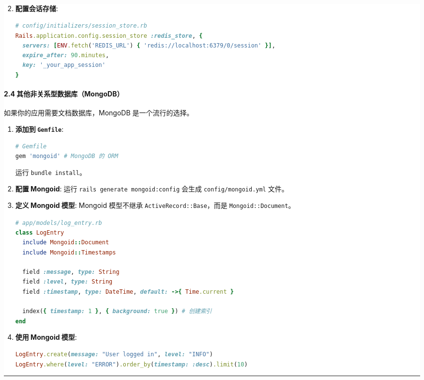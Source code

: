 2.  **配置会话存储**:

    ```ruby
    # config/initializers/session_store.rb
    Rails.application.config.session_store :redis_store, {
      servers: [ENV.fetch('REDIS_URL') { 'redis://localhost:6379/0/session' }],
      expire_after: 90.minutes,
      key: '_your_app_session'
    }
    ```

#### 2.4 其他非关系型数据库（MongoDB）

如果你的应用需要文档数据库，MongoDB 是一个流行的选择。

1.  **添加到 `Gemfile`**:

    ```ruby
    # Gemfile
    gem 'mongoid' # MongoDB 的 ORM
    ```

    运行 `bundle install`。

2.  **配置 Mongoid**:
    运行 `rails generate mongoid:config` 会生成 `config/mongoid.yml` 文件。

3.  **定义 Mongoid 模型**:
    Mongoid 模型不继承 `ActiveRecord::Base`，而是 `Mongoid::Document`。

    ```ruby
    # app/models/log_entry.rb
    class LogEntry
      include Mongoid::Document
      include Mongoid::Timestamps

      field :message, type: String
      field :level, type: String
      field :timestamp, type: DateTime, default: ->{ Time.current }

      index({ timestamp: 1 }, { background: true }) # 创建索引
    end
    ```

4.  **使用 Mongoid 模型**:

    ```ruby
    LogEntry.create(message: "User logged in", level: "INFO")
    LogEntry.where(level: "ERROR").order_by(timestamp: :desc).limit(10)
    ```

-----
